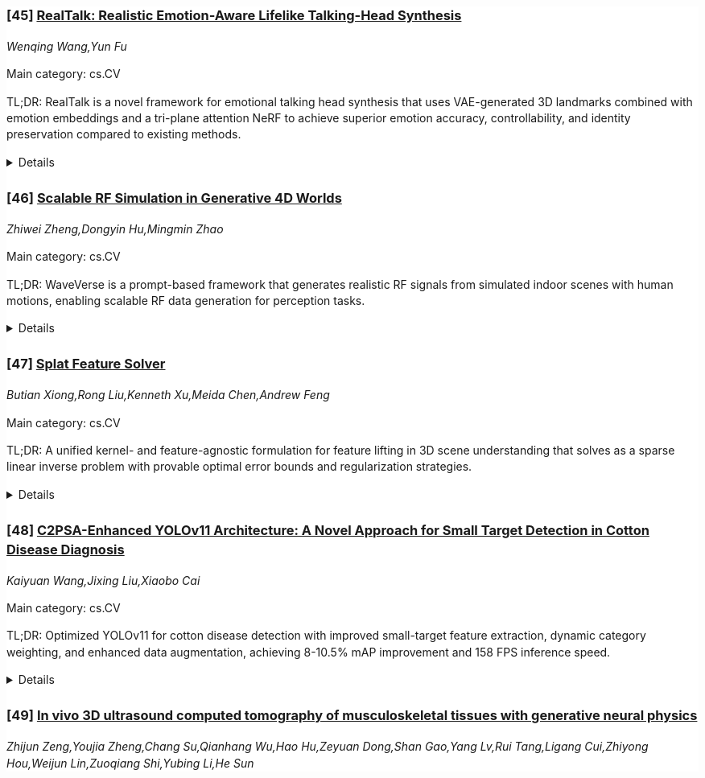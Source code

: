 
### [45] [RealTalk: Realistic Emotion-Aware Lifelike Talking-Head Synthesis](https://arxiv.org/abs/2508.12163)
*Wenqing Wang,Yun Fu*

Main category: cs.CV

TL;DR: RealTalk is a novel framework for emotional talking head synthesis that uses VAE-generated 3D landmarks combined with emotion embeddings and a tri-plane attention NeRF to achieve superior emotion accuracy, controllability, and identity preservation compared to existing methods.


<details><summary>Details</summary></details>


### [46] [Scalable RF Simulation in Generative 4D Worlds](https://arxiv.org/abs/2508.12176)
*Zhiwei Zheng,Dongyin Hu,Mingmin Zhao*

Main category: cs.CV

TL;DR: WaveVerse is a prompt-based framework that generates realistic RF signals from simulated indoor scenes with human motions, enabling scalable RF data generation for perception tasks.


<details><summary>Details</summary></details>


### [47] [Splat Feature Solver](https://arxiv.org/abs/2508.12216)
*Butian Xiong,Rong Liu,Kenneth Xu,Meida Chen,Andrew Feng*

Main category: cs.CV

TL;DR: A unified kernel- and feature-agnostic formulation for feature lifting in 3D scene understanding that solves as a sparse linear inverse problem with provable optimal error bounds and regularization strategies.


<details><summary>Details</summary></details>


### [48] [C2PSA-Enhanced YOLOv11 Architecture: A Novel Approach for Small Target Detection in Cotton Disease Diagnosis](https://arxiv.org/abs/2508.12219)
*Kaiyuan Wang,Jixing Liu,Xiaobo Cai*

Main category: cs.CV

TL;DR: Optimized YOLOv11 for cotton disease detection with improved small-target feature extraction, dynamic category weighting, and enhanced data augmentation, achieving 8-10.5% mAP improvement and 158 FPS inference speed.


<details><summary>Details</summary></details>


### [49] [In vivo 3D ultrasound computed tomography of musculoskeletal tissues with generative neural physics](https://arxiv.org/abs/2508.12226)
*Zhijun Zeng,Youjia Zheng,Chang Su,Qianhang Wu,Hao Hu,Zeyuan Dong,Shan Gao,Yang Lv,Rui Tang,Ligang Cui,Zhiyong Hou,Weijun Lin,Zuoqiang Shi,Yubing Li,He Sun*
